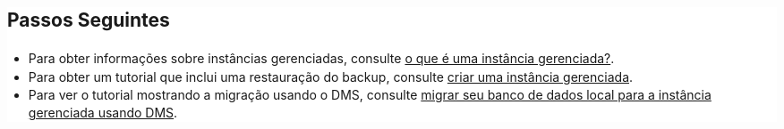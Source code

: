 ## <a name="next-steps"></a>Passos Seguintes

- Para obter informações sobre instâncias gerenciadas, consulte [o que é uma instância gerenciada?](sql-database-managed-instance.md).
- Para obter um tutorial que inclui uma restauração do backup, consulte [criar uma instância gerenciada](sql-database-managed-instance-get-started.md).
- Para ver o tutorial mostrando a migração usando o DMS, consulte [migrar seu banco de dados local para a instância gerenciada usando DMS](../dms/tutorial-sql-server-to-managed-instance.md).  
